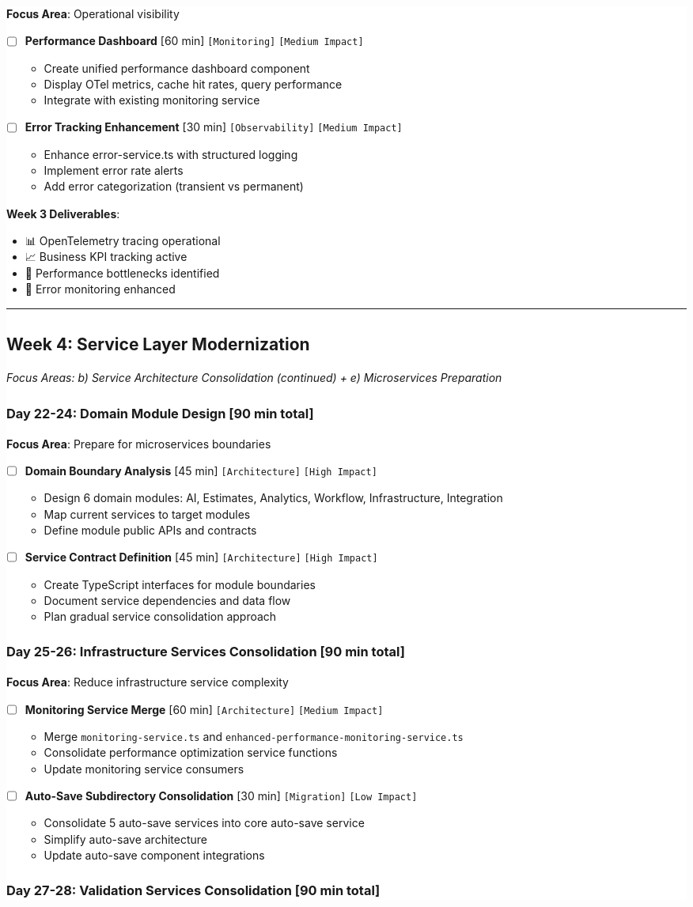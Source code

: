 **Focus Area**: Operational visibility

- [ ] **Performance Dashboard** [60 min] `[Monitoring]` `[Medium Impact]`
  - Create unified performance dashboard component
  - Display OTel metrics, cache hit rates, query performance
  - Integrate with existing monitoring service

- [ ] **Error Tracking Enhancement** [30 min] `[Observability]` `[Medium Impact]`
  - Enhance error-service.ts with structured logging
  - Implement error rate alerts
  - Add error categorization (transient vs permanent)

**Week 3 Deliverables**:

- 📊 OpenTelemetry tracing operational
- 📈 Business KPI tracking active
- 🎯 Performance bottlenecks identified
- 🚨 Error monitoring enhanced

---

## Week 4: Service Layer Modernization

_Focus Areas: b) Service Architecture Consolidation (continued) + e) Microservices Preparation_

### Day 22-24: Domain Module Design [90 min total]

**Focus Area**: Prepare for microservices boundaries

- [ ] **Domain Boundary Analysis** [45 min] `[Architecture]` `[High Impact]`
  - Design 6 domain modules: AI, Estimates, Analytics, Workflow, Infrastructure, Integration
  - Map current services to target modules
  - Define module public APIs and contracts

- [ ] **Service Contract Definition** [45 min] `[Architecture]` `[High Impact]`
  - Create TypeScript interfaces for module boundaries
  - Document service dependencies and data flow
  - Plan gradual service consolidation approach

### Day 25-26: Infrastructure Services Consolidation [90 min total]

**Focus Area**: Reduce infrastructure service complexity

- [ ] **Monitoring Service Merge** [60 min] `[Architecture]` `[Medium Impact]`
  - Merge `monitoring-service.ts` and `enhanced-performance-monitoring-service.ts`
  - Consolidate performance optimization service functions
  - Update monitoring service consumers

- [ ] **Auto-Save Subdirectory Consolidation** [30 min] `[Migration]` `[Low Impact]`
  - Consolidate 5 auto-save services into core auto-save service
  - Simplify auto-save architecture
  - Update auto-save component integrations

### Day 27-28: Validation Services Consolidation [90 min total]
